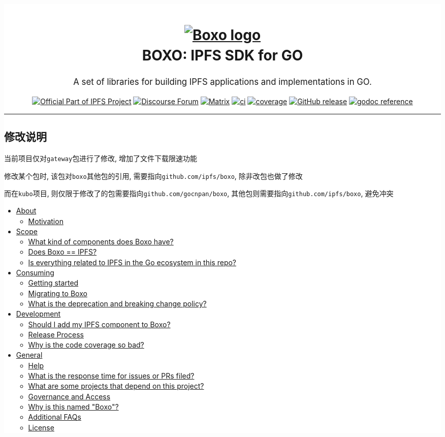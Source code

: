 <h1 align="center">
  <br>
  <a href="#readme"><img src="https://github.com/gocnpan/boxo/assets/157609/3c5e7391-fbc2-405b-9efc-920f4fd13b39" alt="Boxo logo" title="Boxo logo" width="200"></a>
  <br>
  BOXO: IPFS SDK for GO
  <br>
</h1>

<p align="center" style="font-size: 1.2rem;">A set of libraries for building IPFS applications and implementations in GO.</p>

<p align="center">
  <a href="https://ipfs.tech"><img src="https://img.shields.io/badge/project-IPFS-blue.svg?style=flat-square" alt="Official Part of IPFS Project"></a>
  <a href="https://discuss.ipfs.tech"><img alt="Discourse Forum" src="https://img.shields.io/discourse/posts?server=https%3A%2F%2Fdiscuss.ipfs.tech"></a>
  <a href="https://matrix.to/#/#ipfs-space:ipfs.io"><img alt="Matrix" src="https://img.shields.io/matrix/ipfs-space%3Aipfs.io?server_fqdn=matrix.org"></a>
  <a href="https://github.com/gocnpan/boxo/actions"><img src="https://img.shields.io/github/actions/workflow/status/ipfs/boxo/go-test.yml?branch=main" alt="ci"></a>
  <a href="https://codecov.io/gh/ipfs/boxo"><img src="https://codecov.io/gh/ipfs/boxo/branch/main/graph/badge.svg?token=9eG7d8fbCB" alt="coverage"></a>
  <a href="https://github.com/gocnpan/boxo/releases"><img alt="GitHub release" src="https://img.shields.io/github/v/release/ipfs/boxo?filter=!*rc*"></a>
  <a href="https://godoc.org/github.com/gocnpan/boxo"><img src="https://img.shields.io/badge/godoc-reference-5272B4.svg?style=flat-square" alt="godoc reference"></a>  
</p>

<hr />

## 修改说明
当前项目仅对`gateway`包进行了修改, 增加了文件下载限速功能

修改某个包时, 该包对`boxo`其他包的引用, 需要指向`github.com/ipfs/boxo`, 除非改包也做了修改

而在`kubo`项目, 则仅限于修改了的包需要指向`github.com/gocnpan/boxo`, 其他包则需要指向`github.com/ipfs/boxo`, 避免冲突



- [About](#about)
  - [Motivation](#motivation)
- [Scope](#scope)
  - [What kind of components does Boxo have?](#what-kind-of-components-does-boxo-have)
  - [Does Boxo == IPFS?](#does-boxo--ipfs)
  - [Is everything related to IPFS in the Go ecosystem in this repo?](#is-everything-related-to-ipfs-in-the-go-ecosystem-in-this-repo)
- [Consuming](#consuming)
  - [Getting started](#getting-started)
  - [Migrating to Boxo](#migrating-to-boxo)
  - [What is the deprecation and breaking change policy?](#what-is-the-deprecation-and-breaking-change-policy)
- [Development](#development)
  - [Should I add my IPFS component to Boxo?](#should-i-add-my-ipfs-component-to-boxo)
  - [Release Process](#release-process)
  - [Why is the code coverage so bad?](#why-is-the-code-coverage-so-bad)
- [General](#general)
  - [Help](#help)
  - [What is the response time for issues or PRs filed?](#what-is-the-response-time-for-issues-or-prs-filed)
  - [What are some projects that depend on this project?](#what-are-some-projects-that-depend-on-this-project)
  - [Governance and Access](#governance-and-access)
  - [Why is this named "Boxo"?](#why-is-this-named-boxo)
  - [Additional FAQs](#additional-faqs)
  - [License](#license)
